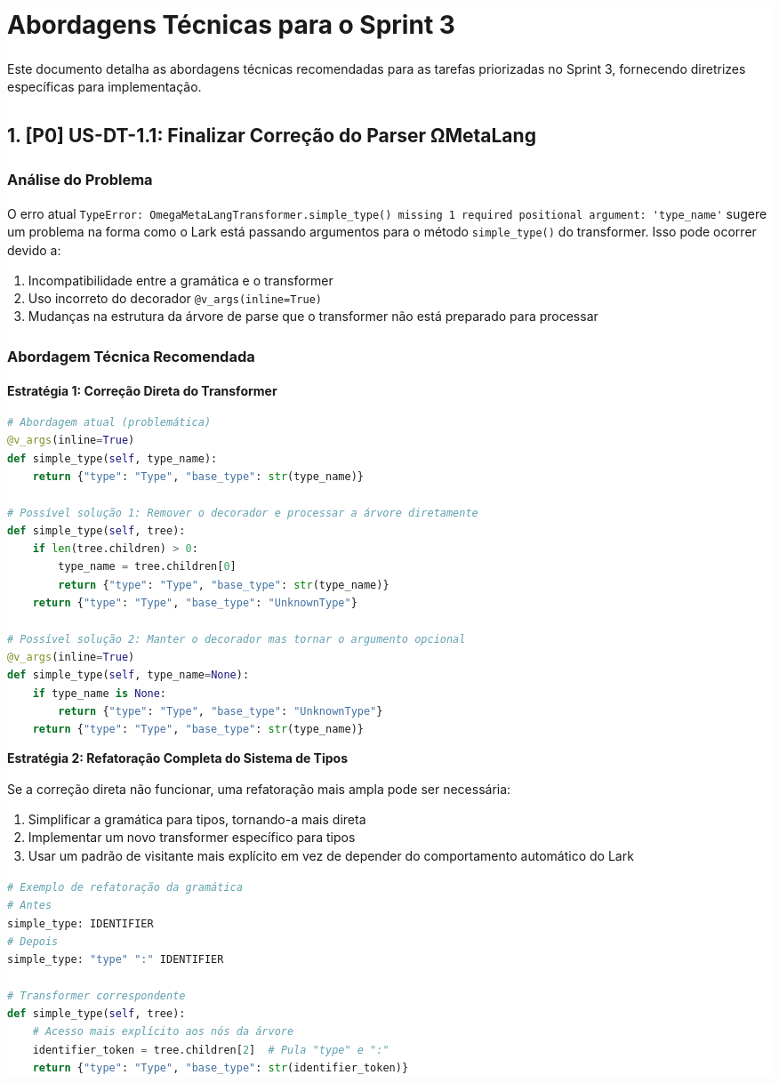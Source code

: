 # Abordagens Técnicas para o Sprint 3

Este documento detalha as abordagens técnicas recomendadas para as tarefas priorizadas no Sprint 3, fornecendo diretrizes específicas para implementação.

## 1. [P0] US-DT-1.1: Finalizar Correção do Parser ΩMetaLang

### Análise do Problema

O erro atual `TypeError: OmegaMetaLangTransformer.simple_type() missing 1 required positional argument: 'type_name'` sugere um problema na forma como o Lark está passando argumentos para o método `simple_type()` do transformer. Isso pode ocorrer devido a:

1. Incompatibilidade entre a gramática e o transformer
2. Uso incorreto do decorador `@v_args(inline=True)`
3. Mudanças na estrutura da árvore de parse que o transformer não está preparado para processar

### Abordagem Técnica Recomendada

**Estratégia 1: Correção Direta do Transformer**

```python
# Abordagem atual (problemática)
@v_args(inline=True)
def simple_type(self, type_name):
    return {"type": "Type", "base_type": str(type_name)}

# Possível solução 1: Remover o decorador e processar a árvore diretamente
def simple_type(self, tree):
    if len(tree.children) > 0:
        type_name = tree.children[0]
        return {"type": "Type", "base_type": str(type_name)}
    return {"type": "Type", "base_type": "UnknownType"}

# Possível solução 2: Manter o decorador mas tornar o argumento opcional
@v_args(inline=True)
def simple_type(self, type_name=None):
    if type_name is None:
        return {"type": "Type", "base_type": "UnknownType"}
    return {"type": "Type", "base_type": str(type_name)}
```

**Estratégia 2: Refatoração Completa do Sistema de Tipos**

Se a correção direta não funcionar, uma refatoração mais ampla pode ser necessária:

1. Simplificar a gramática para tipos, tornando-a mais direta
2. Implementar um novo transformer específico para tipos
3. Usar um padrão de visitante mais explícito em vez de depender do comportamento automático do Lark

```python
# Exemplo de refatoração da gramática
# Antes
simple_type: IDENTIFIER
# Depois
simple_type: "type" ":" IDENTIFIER

# Transformer correspondente
def simple_type(self, tree):
    # Acesso mais explícito aos nós da árvore
    identifier_token = tree.children[2]  # Pula "type" e ":"
    return {"type": "Type", "base_type": str(identifier_token)}
```
